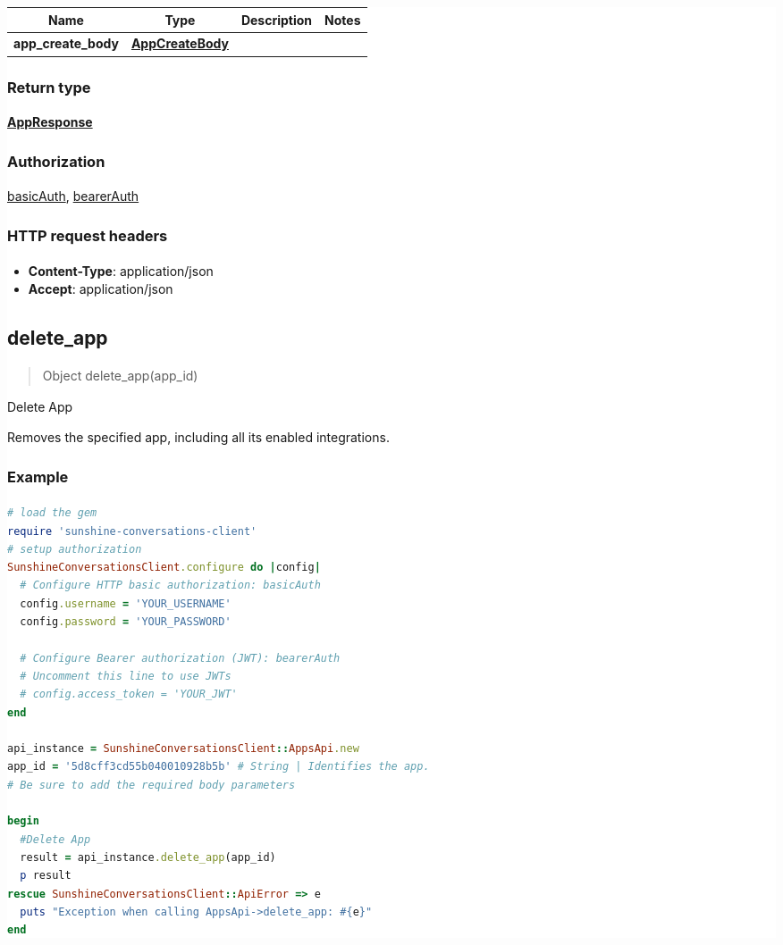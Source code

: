 
Name | Type | Description  | Notes
------------- | ------------- | ------------- | -------------
 **app_create_body** | [**AppCreateBody**](AppCreateBody.md)|  | 

### Return type

[**AppResponse**](AppResponse.md)

### Authorization

[basicAuth](../README.md#basicAuth), [bearerAuth](../README.md#bearerAuth)

### HTTP request headers

- **Content-Type**: application/json
- **Accept**: application/json


## delete_app

> Object delete_app(app_id)

Delete App

Removes the specified app, including all its enabled integrations.

### Example

```ruby
# load the gem
require 'sunshine-conversations-client'
# setup authorization
SunshineConversationsClient.configure do |config|
  # Configure HTTP basic authorization: basicAuth
  config.username = 'YOUR_USERNAME'
  config.password = 'YOUR_PASSWORD'

  # Configure Bearer authorization (JWT): bearerAuth
  # Uncomment this line to use JWTs
  # config.access_token = 'YOUR_JWT'
end

api_instance = SunshineConversationsClient::AppsApi.new
app_id = '5d8cff3cd55b040010928b5b' # String | Identifies the app.
# Be sure to add the required body parameters

begin
  #Delete App
  result = api_instance.delete_app(app_id)
  p result
rescue SunshineConversationsClient::ApiError => e
  puts "Exception when calling AppsApi->delete_app: #{e}"
end
```

